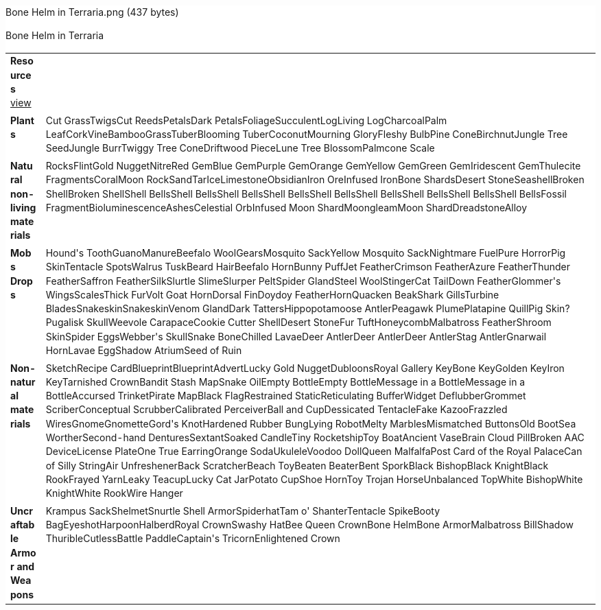 Bone Helm in Terraria.png (437 bytes)

Bone Helm in Terraria

|  |  |
| --- | --- |
| **Resources** [view](/wiki/Template:Resources "Template:Resources") | |
| **Plants** | Cut GrassTwigsCut ReedsPetalsDark PetalsFoliageSucculentLogLiving LogCharcoalPalm LeafCorkVineBambooGrassTuberBlooming TuberCoconutMourning GloryFleshy BulbPine ConeBirchnutJungle Tree SeedJungle BurrTwiggy Tree ConeDriftwood PieceLune Tree BlossomPalmcone Scale |
| **Natural non-living materials** | RocksFlintGold NuggetNitreRed GemBlue GemPurple GemOrange GemYellow GemGreen GemIridescent GemThulecite FragmentsCoralMoon RockSandTarIceLimestoneObsidianIron OreInfused IronBone ShardsDesert StoneSeashellBroken ShellBroken ShellShell BellsShell BellsShell BellsShell BellsShell BellsShell BellsShell BellsShell BellsShell BellsFossil FragmentBioluminescenceAshesCelestial OrbInfused Moon ShardMoongleamMoon ShardDreadstoneAlloy |
| **Mobs Drops** | Hound's ToothGuanoManureBeefalo WoolGearsMosquito SackYellow Mosquito SackNightmare FuelPure HorrorPig SkinTentacle SpotsWalrus TuskBeard HairBeefalo HornBunny PuffJet FeatherCrimson FeatherAzure FeatherThunder FeatherSaffron FeatherSilkSlurtle SlimeSlurper PeltSpider GlandSteel WoolStingerCat TailDown FeatherGlommer's WingsScalesThick FurVolt Goat HornDorsal FinDoydoy FeatherHornQuacken BeakShark GillsTurbine BladesSnakeskinSnakeskinVenom GlandDark TattersHippopotamoose AntlerPeagawk PlumePlatapine QuillPig Skin?Pugalisk SkullWeevole CarapaceCookie Cutter ShellDesert StoneFur TuftHoneycombMalbatross FeatherShroom SkinSpider EggsWebber's SkullSnake BoneChilled LavaeDeer AntlerDeer AntlerDeer AntlerStag AntlerGnarwail HornLavae EggShadow AtriumSeed of Ruin |
| **Non-natural materials** | SketchRecipe CardBlueprintBlueprintAdvertLucky Gold NuggetDubloonsRoyal Gallery KeyBone KeyGolden KeyIron KeyTarnished CrownBandit Stash MapSnake OilEmpty BottleEmpty BottleMessage in a BottleMessage in a BottleAccursed TrinketPirate MapBlack FlagRestrained StaticReticulating BufferWidget DeflubberGrommet ScriberConceptual ScrubberCalibrated PerceiverBall and CupDessicated TentacleFake KazooFrazzled WiresGnomeGnometteGord's KnotHardened Rubber BungLying RobotMelty MarblesMismatched ButtonsOld BootSea WortherSecond-hand DenturesSextantSoaked CandleTiny RocketshipToy BoatAncient VaseBrain Cloud PillBroken AAC DeviceLicense PlateOne True EarringOrange SodaUkuleleVoodoo DollQueen MalfalfaPost Card of the Royal PalaceCan of Silly StringAir UnfreshenerBack ScratcherBeach ToyBeaten BeaterBent SporkBlack BishopBlack KnightBlack RookFrayed YarnLeaky TeacupLucky Cat JarPotato CupShoe HornToy Trojan HorseUnbalanced TopWhite BishopWhite KnightWhite RookWire Hanger |
| **Uncraftable Armor and Weapons** | Krampus SackShelmetSnurtle Shell ArmorSpiderhatTam o' ShanterTentacle SpikeBooty BagEyeshotHarpoonHalberdRoyal CrownSwashy HatBee Queen CrownBone HelmBone ArmorMalbatross BillShadow ThuribleCutlessBattle PaddleCaptain's TricornEnlightened Crown |